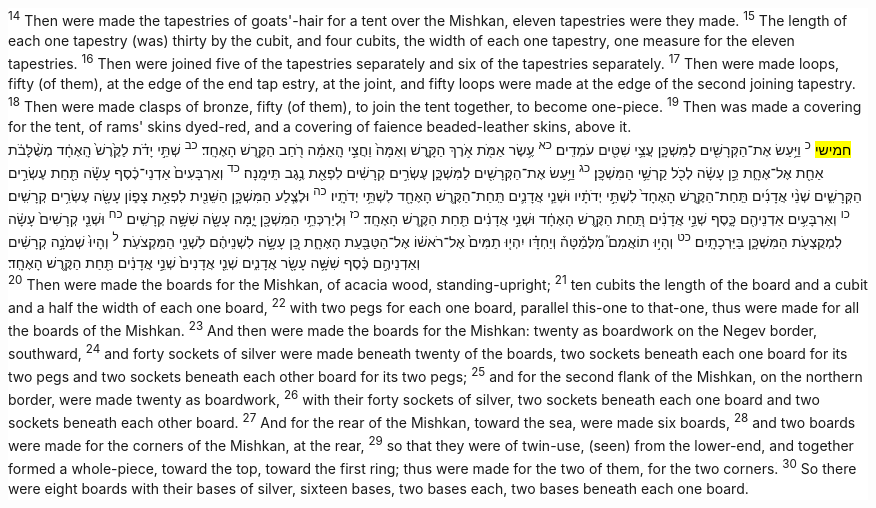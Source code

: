 <td style="vertical-align:top;" width="53%">
<div class="english">
<span class="p"><sup>14</sup>&nbsp;Then were made the tapestries of goats'-hair for a tent over the Mishkan, eleven tapestries were they made. <sup>15</sup>&nbsp;The length of each one tapestry (was) thirty by the cubit, and four cubits, the width of each one tapestry, one measure for the eleven tapestries. <sup>16</sup>&nbsp;Then were joined five of the tapestries separately and six of the tapestries separately. <sup>17</sup>&nbsp;Then were made loops, fifty (of them), at the edge of the end tap estry, at the joint, and fifty loops were made at the edge of the second joining tapestry. <sup>18</sup>&nbsp;Then were made clasps of bronze, fifty (of them), to join the tent together, to become one-piece. <sup>19</sup>&nbsp;Then was made a covering for the tent, of rams' skins dyed-red, and a covering of faience beaded-leather skins, above it.</span>
</div></td></tr>


<tr><td style="vertical-align:top;" width="46%">
<div class="liturgy"><span lang="he">
<span class="p"><mark>חמישי</mark> <sup>כ</sup>&nbsp;וַיַּ֥עַשׂ אֶת־הַקְּרָשִׁ֖ים לַמִּשְׁכָּ֑ן עֲצֵ֥י שִׁטִּ֖ים עֹמְדִֽים׃ <sup>כא</sup>&nbsp;עֶ֥שֶׂר אַמֹּ֖ת אֹ֣רֶךְ הַקָּ֑רֶשׁ וְאַמָּה֙ וַחֲצִ֣י הָֽאַמָּ֔ה רֹ֖חַב הַקֶּ֥רֶשׁ הָאֶחָֽד׃ <sup>כב</sup>&nbsp;שְׁתֵּ֣י יָדֹ֗ת לַקֶּ֙רֶשׁ֙ הָֽאֶחָ֔ד מְשֻׁ֨לָּבֹ֔ת אַחַ֖ת אֶל־אֶחָ֑ת כֵּ֣ן עָשָׂ֔ה לְכֹ֖ל קַרְשֵׁ֥י הַמִּשְׁכָּֽן׃ <sup>כג</sup>&nbsp;וַיַּ֥עַשׂ אֶת־הַקְּרָשִׁ֖ים לַמִּשְׁכָּ֑ן עֶשְׂרִ֣ים קְרָשִׁ֔ים לִפְאַ֖ת נֶ֥גֶב תֵּימָֽנָה׃ <sup>כד</sup>&nbsp;וְאַרְבָּעִים֙ אַדְנֵי־כֶ֔סֶף עָשָׂ֕ה תַּ֖חַת עֶשְׂרִ֣ים הַקְּרָשִׁ֑ים שְׁנֵ֨י אֲדָנִ֜ים תַּֽחַת־הַקֶּ֤רֶשׁ הָאֶחָד֙ לִשְׁתֵּ֣י יְדֹתָ֔יו וּשְׁנֵ֧י אֲדָנִ֛ים תַּֽחַת־הַקֶּ֥רֶשׁ הָאֶחָ֖ד לִשְׁתֵּ֥י יְדֹתָֽיו׃ <sup>כה</sup>&nbsp;וּלְצֶ֧לַע הַמִּשְׁכָּ֛ן הַשֵּׁנִ֖ית לִפְאַ֣ת צָפ֑וֹן עָשָׂ֖ה עֶשְׂרִ֥ים קְרָשִֽׁים׃ <sup>כו</sup>&nbsp;וְאַרְבָּעִ֥ים אַדְנֵיהֶ֖ם כָּ֑סֶף שְׁנֵ֣י אֲדָנִ֗ים תַּ֚חַת הַקֶּ֣רֶשׁ הָאֶחָ֔ד וּשְׁנֵ֣י אֲדָנִ֔ים תַּ֖חַת הַקֶּ֥רֶשׁ הָאֶחָֽד׃ <sup>כז</sup>&nbsp;וּֽלְיַרְכְּתֵ֥י הַמִּשְׁכָּ֖ן יָ֑מָּה עָשָׂ֖ה שִׁשָּׁ֥ה קְרָשִֽׁים׃ <sup>כח</sup>&nbsp;וּשְׁנֵ֤י קְרָשִׁים֙ עָשָׂ֔ה לִמְקֻצְעֹ֖ת הַמִּשְׁכָּ֑ן בַּיַּרְכָתָֽיִם׃ <sup>כט</sup>&nbsp;וְהָי֣וּ תוֹאֲמִם֮ מִלְּמַ֒טָּה֒ וְיַחְדָּ֗ו יִהְי֤וּ תַמִּים֙ אֶל־רֹאשׁ֔וֹ אֶל־הַטַּבַּ֖עַת הָאֶחָ֑ת כֵּ֚ן עָשָׂ֣ה לִשְׁנֵיהֶ֔ם לִשְׁנֵ֖י הַמִּקְצֹעֹֽת׃ <sup>ל</sup>&nbsp;וְהָיוּ֙ שְׁמֹנָ֣ה קְרָשִׁ֔ים וְאַדְנֵיהֶ֣ם כֶּ֔סֶף שִׁשָּׁ֥ה עָשָׂ֖ר אֲדָנִ֑ים שְׁנֵ֤י אֲדָנִים֙ שְׁנֵ֣י אֲדָנִ֔ים תַּ֖חַת הַקֶּ֥רֶשׁ הָאֶחָֽד׃ </span>
</span></div></td>
 
<td style="vertical-align:top;" width="53%">
<div class="english">
<span class="p"><sup>20</sup>&nbsp;Then were made the boards for the Mishkan, of acacia wood, standing-upright; <sup>21</sup>&nbsp;ten cubits the length of the board and a cubit and a half the width of each one board, <sup>22</sup>&nbsp;with two pegs for each one board, parallel this-one to that-one, thus were made for all the boards of the Mishkan. <sup>23</sup>&nbsp;And then were made the boards for the Mishkan: twenty as boardwork on the Negev border, southward, <sup>24</sup>&nbsp;and forty sockets of silver were made beneath twenty of the boards, two sockets beneath each one board for its two pegs and two sockets beneath each other board for its two pegs; <sup>25</sup>&nbsp;and for the second flank of the Mishkan, on the northern border, were made twenty as boardwork, <sup>26</sup>&nbsp;with their forty sockets of silver, two sockets beneath each one board and two sockets beneath each other board. <sup>27</sup>&nbsp;And for the rear of the Mishkan, toward the sea, were made six boards, <sup>28</sup>&nbsp;and two boards were made for the corners of the Mishkan, at the rear, <sup>29</sup>&nbsp;so that they were of twin-use, (seen) from the lower-end, and together formed a whole-piece, toward the top, toward the first ring; thus were made for the two of them, for the two corners. <sup>30</sup>&nbsp;So there were eight boards with their bases of silver, sixteen bases, two bases each, two bases beneath each one board.</span>
</div></td></tr>

